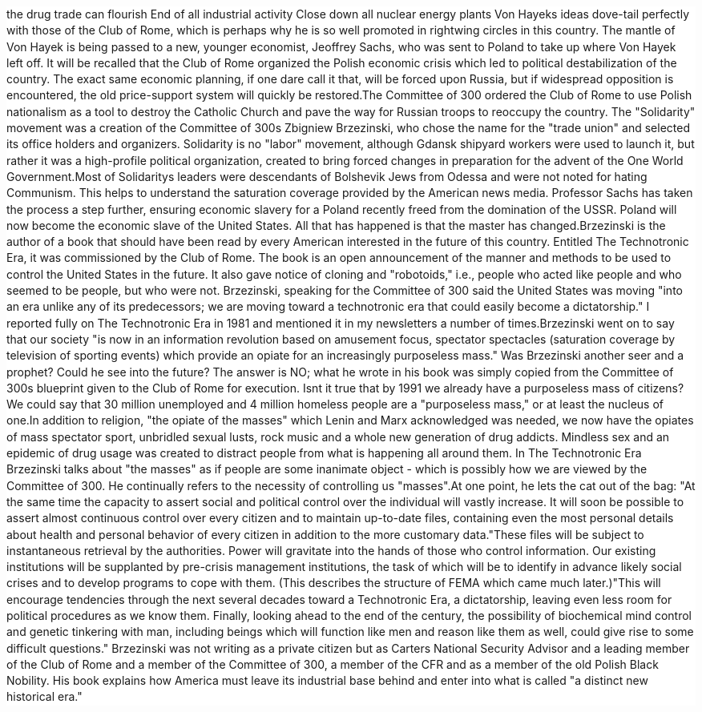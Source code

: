the drug trade can flourish End of all industrial activity Close down all nuclear energy plants Von Hayeks ideas dove-tail perfectly with those of the Club of Rome, which is perhaps why he is so well promoted in rightwing circles in this country. The mantle of Von Hayek is being passed to a new, younger economist, Jeoffrey Sachs, who was sent to Poland to take up where Von Hayek left off. It will be recalled that the Club of Rome organized the Polish economic crisis which led to political destabilization of the country. The exact same economic planning, if one dare call it that, will be forced upon Russia, but if widespread opposition is encountered, the old price-support system will quickly be restored.The Committee of 300 ordered the Club of Rome to use Polish nationalism as a tool to destroy the Catholic Church and pave the way for Russian troops to reoccupy the country. The "Solidarity" movement was a creation of the Committee of 300s Zbigniew Brzezinski, who chose the name for the "trade union" and selected its office holders and organizers. Solidarity is no "labor" movement, although Gdansk shipyard workers were used to launch it, but rather it was a high-profile political organization, created to bring forced changes in preparation for the advent of the One World Government.Most of Solidaritys leaders were descendants of Bolshevik Jews from Odessa and were not noted for hating Communism. This helps to understand the saturation coverage provided by the American news media. Professor Sachs has taken the process a step further, ensuring economic slavery for a Poland recently freed from the domination of the USSR. Poland will now become the economic slave of the United States. All that has happened is that the master has changed.Brzezinski is the author of a book that should have been read by every American interested in the future of this country. Entitled The Technotronic Era, it was commissioned by the Club of Rome. The book is an open announcement of the manner and methods to be used to control the United States in the future. It also gave notice of cloning and "robotoids," i.e., people who acted like people and who seemed to be people, but who were not. Brzezinski, speaking for the Committee of 300 said the United States was moving "into an era unlike any of its predecessors; we are moving toward a technotronic era that could easily become a dictatorship." I reported fully on The Technotronic Era in 1981 and mentioned it in my newsletters a number of times.Brzezinski went on to say that our society "is now in an information revolution based on amusement focus, spectator spectacles (saturation coverage by television of sporting events) which provide an opiate for an increasingly purposeless mass." Was Brzezinski another seer and a prophet? Could he see into the future? The answer is NO; what he wrote in his book was simply copied from the Committee of 300s blueprint given to the Club of Rome for execution. Isnt it true that by 1991 we already have a purposeless mass of citizens? We could say that 30 million unemployed and 4 million homeless people are a "purposeless mass," or at least the nucleus of one.In addition to religion, "the opiate of the masses" which Lenin and Marx acknowledged was needed, we now have the opiates of mass spectator sport, unbridled sexual lusts, rock music and a whole new generation of drug addicts. Mindless sex and an epidemic of drug usage was created to distract people from what is happening all around them. In The Technotronic Era Brzezinski talks about "the masses" as if people are some inanimate object - which is possibly how we are viewed by the Committee of 300. He continually refers to the necessity of controlling us "masses".At one point, he lets the cat out of the bag: "At the same time the capacity to assert social and political control over the individual will vastly increase. It will soon be possible to assert almost continuous control over every citizen and to maintain up-to-date files, containing even the most personal details about health and personal behavior of every citizen in addition to the more customary data."These files will be subject to instantaneous retrieval by the authorities. Power will gravitate into the hands of those who control information. Our existing institutions will be supplanted by pre-crisis management institutions, the task of which will be to identify in advance likely social crises and to develop programs to cope with them. (This describes the structure of FEMA which came much later.)"This will encourage tendencies through the next several decades toward a Technotronic Era, a dictatorship, leaving even less room for political procedures as we know them. Finally, looking ahead to the end of the century, the possibility of biochemical mind control and genetic tinkering with man, including beings which will function like men and reason like them as well, could give rise to some difficult questions." Brzezinski was not writing as a private citizen but as Carters National Security Advisor and a leading member of the Club of Rome and a member of the Committee of 300, a member of the CFR and as a member of the old Polish Black Nobility. His book explains how America must leave its industrial base behind and enter into what is called "a distinct new historical era."